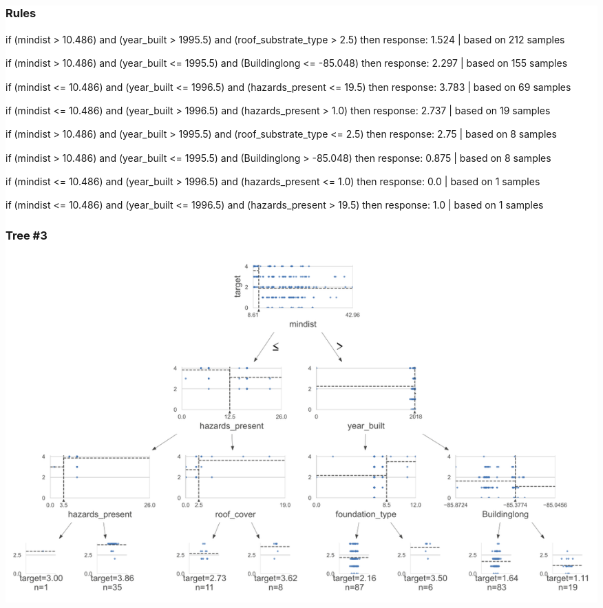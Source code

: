 ### Rules

if (mindist > 10.486) and (year_built > 1995.5) and (roof_substrate_type > 2.5) then response: 1.524 | based on 212 samples

if (mindist > 10.486) and (year_built <= 1995.5) and (Buildinglong <= -85.048) then response: 2.297 | based on 155 samples

if (mindist <= 10.486) and (year_built <= 1996.5) and (hazards_present <= 19.5) then response: 3.783 | based on 69 samples

if (mindist <= 10.486) and (year_built > 1996.5) and (hazards_present > 1.0) then response: 2.737 | based on 19 samples

if (mindist > 10.486) and (year_built > 1995.5) and (roof_substrate_type <= 2.5) then response: 2.75 | based on 8 samples

if (mindist > 10.486) and (year_built <= 1995.5) and (Buildinglong > -85.048) then response: 0.875 | based on 8 samples

if (mindist <= 10.486) and (year_built > 1996.5) and (hazards_present <= 1.0) then response: 0.0 | based on 1 samples

if (mindist <= 10.486) and (year_built <= 1996.5) and (hazards_present > 19.5) then response: 1.0 | based on 1 samples




### Tree #3
![Tree 3](learner_fold_2_tree.svg)
